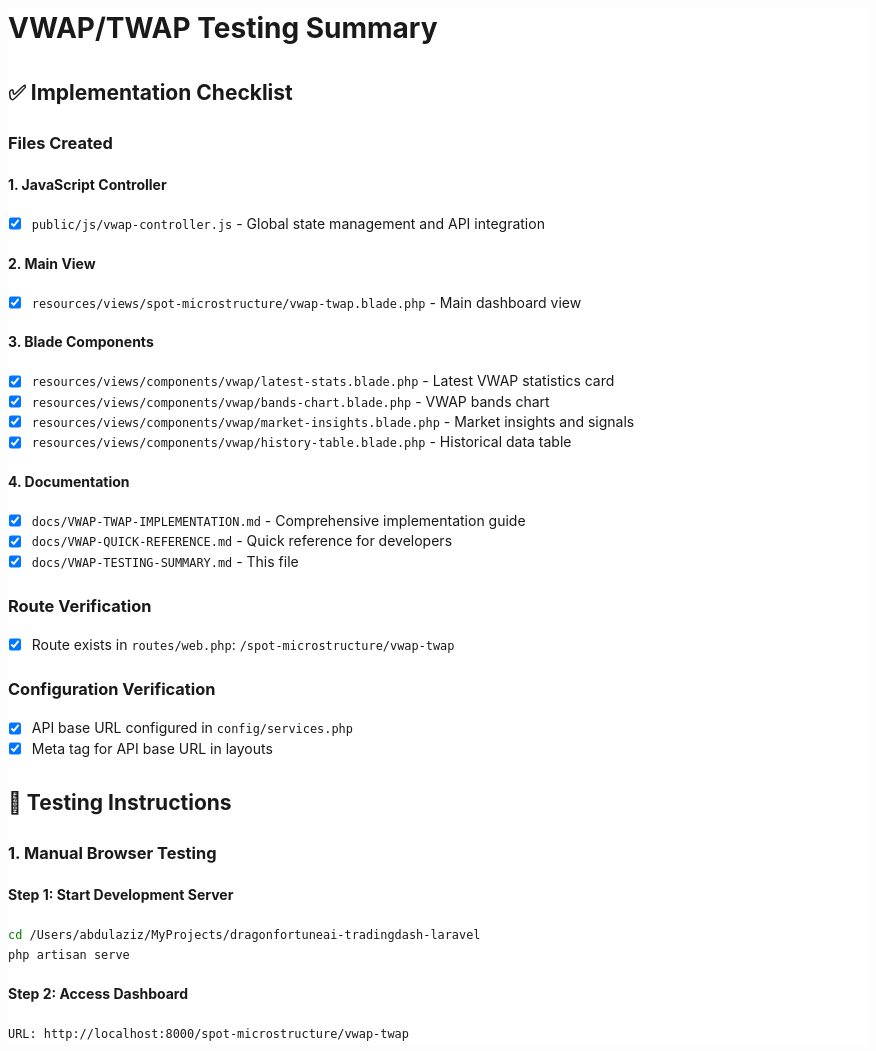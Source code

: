 # VWAP/TWAP Testing Summary

## ✅ Implementation Checklist

### Files Created

#### 1. JavaScript Controller

-   [x] `public/js/vwap-controller.js` - Global state management and API integration

#### 2. Main View

-   [x] `resources/views/spot-microstructure/vwap-twap.blade.php` - Main dashboard view

#### 3. Blade Components

-   [x] `resources/views/components/vwap/latest-stats.blade.php` - Latest VWAP statistics card
-   [x] `resources/views/components/vwap/bands-chart.blade.php` - VWAP bands chart
-   [x] `resources/views/components/vwap/market-insights.blade.php` - Market insights and signals
-   [x] `resources/views/components/vwap/history-table.blade.php` - Historical data table

#### 4. Documentation

-   [x] `docs/VWAP-TWAP-IMPLEMENTATION.md` - Comprehensive implementation guide
-   [x] `docs/VWAP-QUICK-REFERENCE.md` - Quick reference for developers
-   [x] `docs/VWAP-TESTING-SUMMARY.md` - This file

### Route Verification

-   [x] Route exists in `routes/web.php`: `/spot-microstructure/vwap-twap`

### Configuration Verification

-   [x] API base URL configured in `config/services.php`
-   [x] Meta tag for API base URL in layouts

## 🧪 Testing Instructions

### 1. Manual Browser Testing

#### Step 1: Start Development Server

```bash
cd /Users/abdulaziz/MyProjects/dragonfortuneai-tradingdash-laravel
php artisan serve
```

#### Step 2: Access Dashboard

```
URL: http://localhost:8000/spot-microstructure/vwap-twap
```

